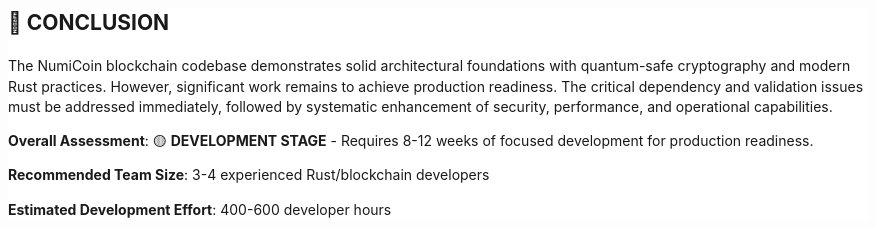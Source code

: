 ## 🎯 CONCLUSION

The NumiCoin blockchain codebase demonstrates solid architectural foundations with quantum-safe cryptography and modern Rust practices. However, significant work remains to achieve production readiness. The critical dependency and validation issues must be addressed immediately, followed by systematic enhancement of security, performance, and operational capabilities.

**Overall Assessment**: 🟡 **DEVELOPMENT STAGE** - Requires 8-12 weeks of focused development for production readiness.

**Recommended Team Size**: 3-4 experienced Rust/blockchain developers

**Estimated Development Effort**: 400-600 developer hours